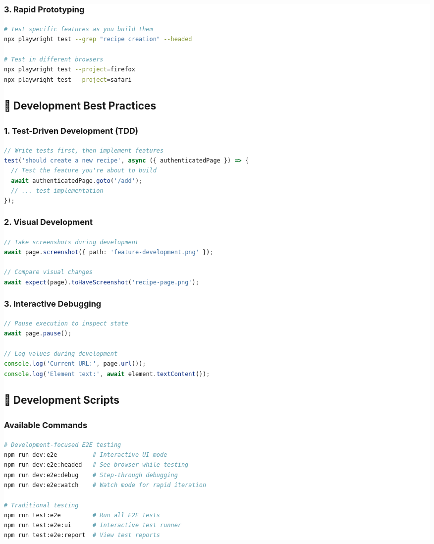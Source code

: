 ### **3. Rapid Prototyping**

```bash
# Test specific features as you build them
npx playwright test --grep "recipe creation" --headed

# Test in different browsers
npx playwright test --project=firefox
npx playwright test --project=safari
```

## 🎨 **Development Best Practices**

### **1. Test-Driven Development (TDD)**
```typescript
// Write tests first, then implement features
test('should create a new recipe', async ({ authenticatedPage }) => {
  // Test the feature you're about to build
  await authenticatedPage.goto('/add');
  // ... test implementation
});
```

### **2. Visual Development**
```typescript
// Take screenshots during development
await page.screenshot({ path: 'feature-development.png' });

// Compare visual changes
await expect(page).toHaveScreenshot('recipe-page.png');
```

### **3. Interactive Debugging**
```typescript
// Pause execution to inspect state
await page.pause();

// Log values during development
console.log('Current URL:', page.url());
console.log('Element text:', await element.textContent());
```

## 🔧 **Development Scripts**

### **Available Commands**
```bash
# Development-focused E2E testing
npm run dev:e2e          # Interactive UI mode
npm run dev:e2e:headed   # See browser while testing
npm run dev:e2e:debug    # Step-through debugging
npm run dev:e2e:watch    # Watch mode for rapid iteration

# Traditional testing
npm run test:e2e         # Run all E2E tests
npm run test:e2e:ui      # Interactive test runner
npm run test:e2e:report  # View test reports
```
